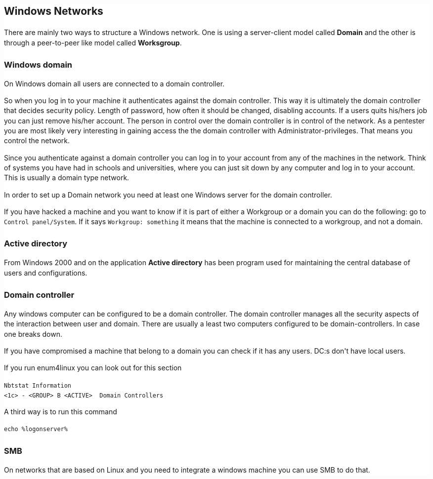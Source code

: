 ## Windows Networks

There are mainly two ways to structure a Windows network. One is using a server-client model called **Domain** and the other is through a peer-to-peer like model called **Worksgroup**.
 
### Windows domain

On Windows domain all users are connected to a domain controller. 

So when you log in to your machine it authenticates against the domain controller. This way it is ultimately the domain controller that decides security policy. Length of password, how often it should be changed, disabling accounts. If a users quits his/hers job you can just remove his/her account. The person in control over the domain controller is in control of the network. As a pentester you are most likely very interesting in gaining access the the domain controller with Administrator-privileges. That means you control the network. 

Since you authenticate against a domain controller you can log in to your account from any of the machines in the network. Think of systems you have had in schools and universities, where you can just sit down by any computer and log in to your account. This is usually a domain type network.

In order to set up a Domain network you need at least one Windows server for the domain controller. 

If you have hacked a machine and you want to know if it is part of either a Workgroup or a domain you can do the following: go to `Control panel/System`. If it says `Workgroup: something` it means that the machine is connected to a workgroup, and not a domain.

### Active directory

From Windows 2000 and on the application **Active directory** has been program used for maintaining the central database of users and configurations.

### Domain controller

Any windows computer can be configured to be a domain controller. The domain controller manages all the security aspects of the interaction between user and domain. There are usually a least two computers configured to be domain-controllers. In case one breaks down. 

If you have compromised a machine that belong to a domain you can check if it has any users. DC:s don't have local users.

If you run enum4linux you can look out for this section

```
Nbtstat Information
<1c> - <GROUP> B <ACTIVE>  Domain Controllers
``` 

A third way is to run this command

```
echo %logonserver%
```


### SMB

On networks that are based on Linux and you need to integrate a windows machine you can use SMB to do that.

